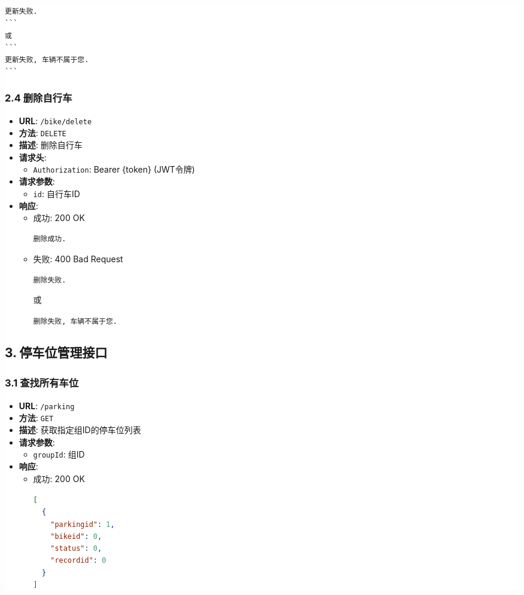     更新失败.
    ```
    或
    ```
    更新失败, 车辆不属于您.
    ```

### 2.4 删除自行车
- **URL**: `/bike/delete`
- **方法**: `DELETE`
- **描述**: 删除自行车
- **请求头**:
  - `Authorization`: Bearer {token} (JWT令牌)
- **请求参数**:
  - `id`: 自行车ID
- **响应**:
  - 成功: 200 OK
    ```
    删除成功.
    ```
  - 失败: 400 Bad Request
    ```
    删除失败.
    ```
    或
    ```
    删除失败, 车辆不属于您.
    ```

## 3. 停车位管理接口

### 3.1 查找所有车位
- **URL**: `/parking`
- **方法**: `GET`
- **描述**: 获取指定组ID的停车位列表
- **请求参数**:
  - `groupId`: 组ID
- **响应**:
  - 成功: 200 OK
    ```json
    [
      {
        "parkingid": 1,
        "bikeid": 0,
        "status": 0,
        "recordid": 0
      }
    ]
    ```
